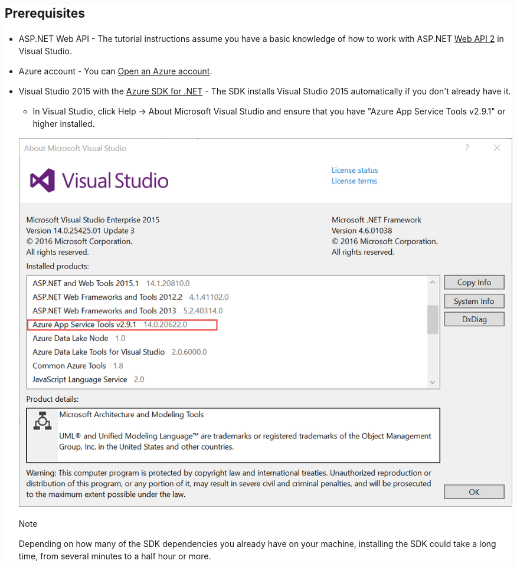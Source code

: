 ## Prerequisites
* ASP.NET Web API - The tutorial instructions assume you have a basic knowledge of how to work with ASP.NET [Web API 2](http://www.asp.net/web-api/overview/getting-started-with-aspnet-web-api/tutorial-your-first-web-api) in Visual Studio.
* Azure account - You can [Open an Azure account](https://www.azure.cn/pricing/1rmb-trial/?WT.mc_id=A261C142F).
* Visual Studio 2015 with the [Azure SDK for .NET](https://www.azure.cn/downloads/) - The SDK installs Visual Studio 2015 automatically if you don't already have it.

    * In Visual Studio, click Help -> About Microsoft Visual Studio and ensure that you have "Azure App Service Tools v2.9.1" or higher installed.

    ![Azure App Tools vesion](./media/app-service-api-dotnet-get-started/apiversion.png)

    > [!NOTE]
    > Depending on how many of the SDK dependencies you already have on your machine, installing the SDK could take a long time, from several minutes to a half hour or more.
    > 
    > 
